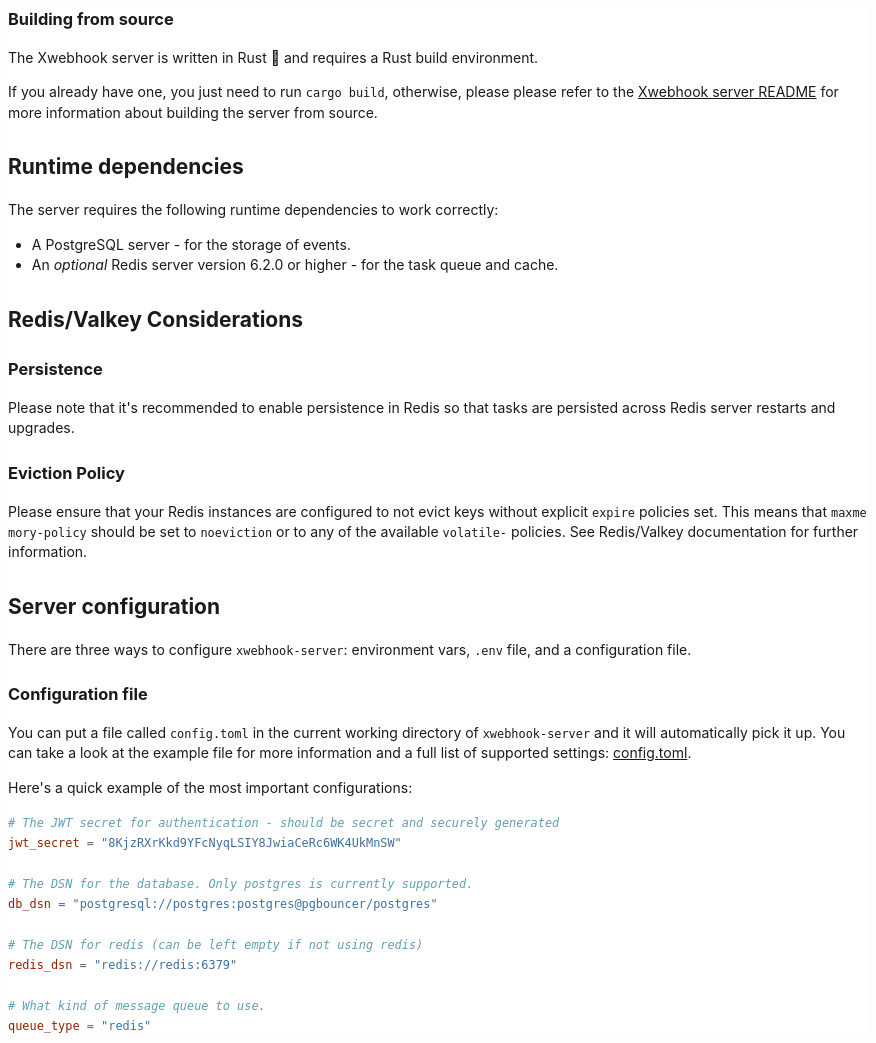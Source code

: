 ### Building from source

The Xwebhook server is written in Rust 🦀 and requires a Rust build environment.

If you already have one, you just need to run `cargo build`, otherwise, please please refer to the [Xwebhook server README](./server/#readme) for more information about building the server from source.

## Runtime dependencies

The server requires the following runtime dependencies to work correctly:

- A PostgreSQL server - for the storage of events.
- An *optional* Redis server version 6.2.0 or higher - for the task queue and cache.

## Redis/Valkey Considerations
### Persistence
Please note that it's recommended to enable persistence in Redis so that tasks are persisted across Redis server restarts and upgrades.

### Eviction Policy
Please ensure that your Redis instances are configured to not evict keys without explicit `expire` policies set. This means that `maxmemory-policy` should be set to `noeviction` or to any of the available `volatile-` policies. See Redis/Valkey documentation for further information.

## Server configuration

There are three ways to configure `xwebhook-server`: environment vars, `.env` file, and a configuration file.

### Configuration file

You can put a file called `config.toml` in the current working directory of `xwebhook-server` and it will automatically pick it up.
You can take a look at the example file for more information and a full list of supported settings: [config.toml](./server/xwebhook-server/config.default.toml).

Here's a quick example of the most important configurations:

```toml
# The JWT secret for authentication - should be secret and securely generated
jwt_secret = "8KjzRXrKkd9YFcNyqLSIY8JwiaCeRc6WK4UkMnSW"

# The DSN for the database. Only postgres is currently supported.
db_dsn = "postgresql://postgres:postgres@pgbouncer/postgres"

# The DSN for redis (can be left empty if not using redis)
redis_dsn = "redis://redis:6379"

# What kind of message queue to use.
queue_type = "redis"
```
